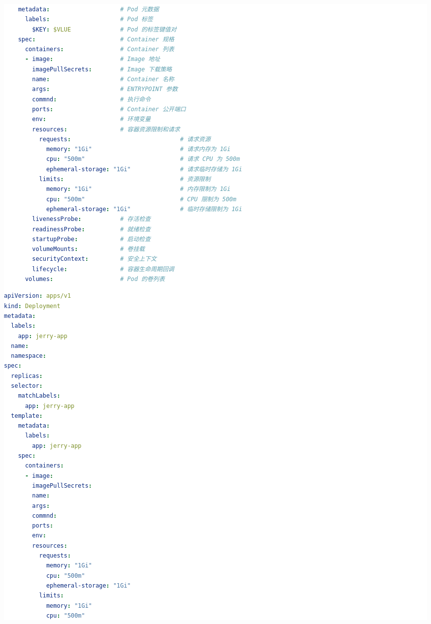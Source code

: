   ```yaml
      metadata:                    # Pod 元数据
        labels:                    # Pod 标签
          $KEY: $VLUE              # Pod 的标签键值对
      spec:                        # Container 规格
        containers:                # Container 列表
        - image:                   # Image 地址
          imagePullSecrets:        # Image 下载策略
          name:                    # Container 名称
          args:                    # ENTRYPOINT 参数
          commnd:                  # 执行命令
          ports:                   # Container 公开端口
          env:                     # 环境变量
          resources:               # 容器资源限制和请求
            requests:                               # 请求资源
              memory: "1Gi"                         # 请求内存为 1Gi
              cpu: "500m"                           # 请求 CPU 为 500m
              ephemeral-storage: "1Gi"              # 请求临时存储为 1Gi
            limits:                                 # 资源限制
              memory: "1Gi"                         # 内存限制为 1Gi
              cpu: "500m"                           # CPU 限制为 500m
              ephemeral-storage: "1Gi"              # 临时存储限制为 1Gi
          livenessProbe:           # 存活检查
          readinessProbe:          # 就绪检查
          startupProbe:            # 启动检查
          volumeMounts:            # 卷挂载
          securityContext:         # 安全上下文
          lifecycle:               # 容器生命周期回调
        volumes:                   # Pod 的卷列表
  ```

  ```yaml
  apiVersion: apps/v1
  kind: Deployment
  metadata:
    labels:
      app: jerry-app
    name:
    namespace:
  spec:
    replicas:
    selector:
      matchLabels:
        app: jerry-app
    template:
      metadata:
        labels:
          app: jerry-app
      spec:
        containers:
        - image:
          imagePullSecrets:
          name:
          args:
          commnd:
          ports:
          env:
          resources:
            requests:
              memory: "1Gi"
              cpu: "500m"
              ephemeral-storage: "1Gi"
            limits:
              memory: "1Gi"
              cpu: "500m"
  ```
